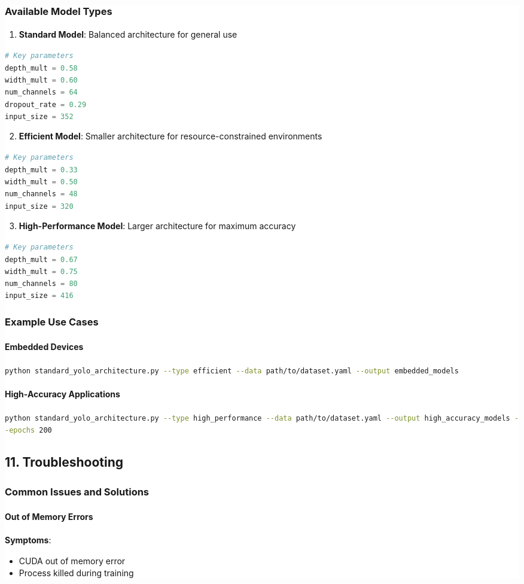 ### Available Model Types

1. **Standard Model**: Balanced architecture for general use
```python
# Key parameters
depth_mult = 0.58
width_mult = 0.60
num_channels = 64
dropout_rate = 0.29
input_size = 352
```

2. **Efficient Model**: Smaller architecture for resource-constrained environments
```python
# Key parameters
depth_mult = 0.33
width_mult = 0.50
num_channels = 48
input_size = 320
```

3. **High-Performance Model**: Larger architecture for maximum accuracy
```python
# Key parameters
depth_mult = 0.67
width_mult = 0.75
num_channels = 80
input_size = 416
```

### Example Use Cases

#### Embedded Devices
```bash
python standard_yolo_architecture.py --type efficient --data path/to/dataset.yaml --output embedded_models
```

#### High-Accuracy Applications
```bash
python standard_yolo_architecture.py --type high_performance --data path/to/dataset.yaml --output high_accuracy_models --epochs 200
```

## 11. Troubleshooting <a name="troubleshooting"></a>

### Common Issues and Solutions

#### Out of Memory Errors
**Symptoms**:
- CUDA out of memory error
- Process killed during training
